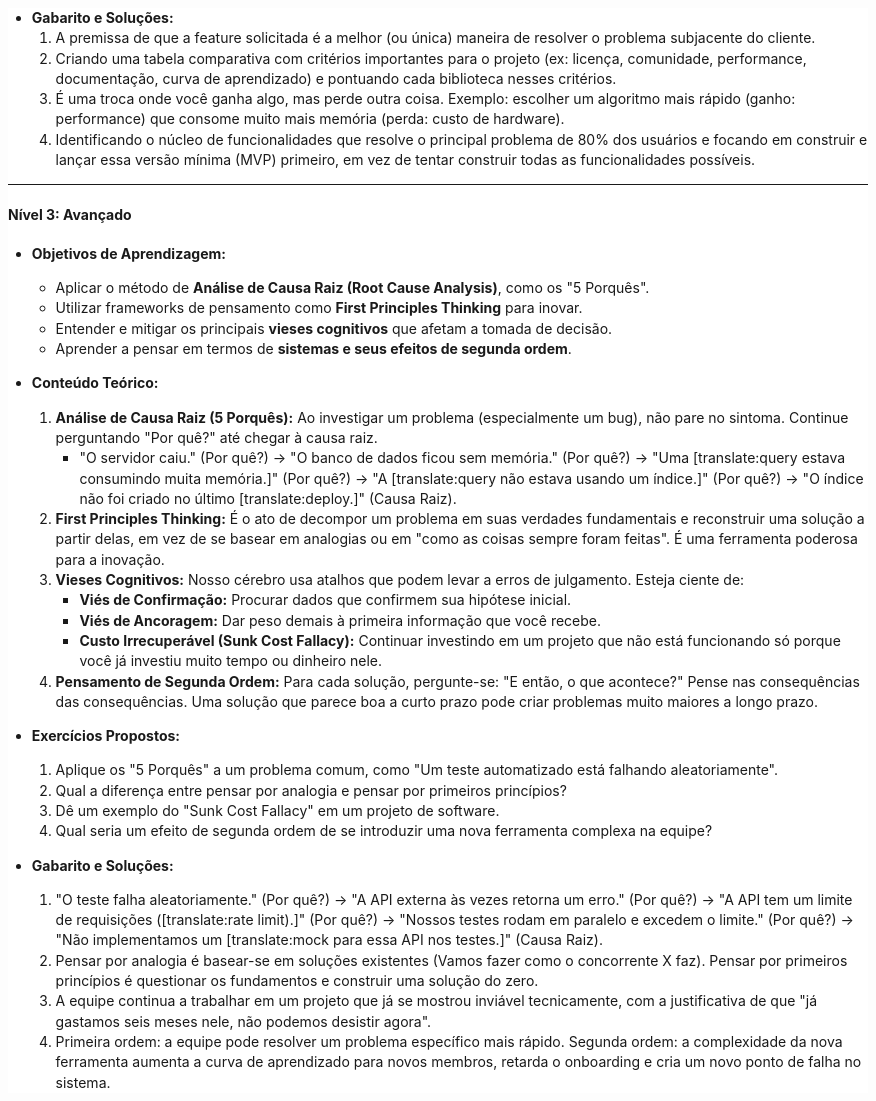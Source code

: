 *   **Gabarito e Soluções:**
    1.  A premissa de que a feature solicitada é a melhor (ou única) maneira de resolver o problema subjacente do cliente.
    2.  Criando uma tabela comparativa com critérios importantes para o projeto (ex: licença, comunidade, performance, documentação, curva de aprendizado) e pontuando cada biblioteca nesses critérios.
    3.  É uma troca onde você ganha algo, mas perde outra coisa. Exemplo: escolher um algoritmo mais rápido (ganho: performance) que consome muito mais memória (perda: custo de hardware).
    4.  Identificando o núcleo de funcionalidades que resolve o principal problema de 80% dos usuários e focando em construir e lançar essa versão mínima (MVP) primeiro, em vez de tentar construir todas as funcionalidades possíveis.

***

#### **Nível 3: Avançado**

*   **Objetivos de Aprendizagem:**
    *   Aplicar o método de **Análise de Causa Raiz (Root Cause Analysis)**, como os "5 Porquês".
    *   Utilizar frameworks de pensamento como **First Principles Thinking** para inovar.
    *   Entender e mitigar os principais **vieses cognitivos** que afetam a tomada de decisão.
    *   Aprender a pensar em termos de **sistemas e seus efeitos de segunda ordem**.

*   **Conteúdo Teórico:**
    1.  **Análise de Causa Raiz (5 Porquês):** Ao investigar um problema (especialmente um bug), não pare no sintoma. Continue perguntando "Por quê?" até chegar à causa raiz.
        *   "O servidor caiu." (Por quê?) → "O banco de dados ficou sem memória." (Por quê?) → "Uma [translate:query estava consumindo muita memória.]" (Por quê?) → "A [translate:query não estava usando um índice.]" (Por quê?) → "O índice não foi criado no último [translate:deploy.]" (Causa Raiz).
    2.  **First Principles Thinking:** É o ato de decompor um problema em suas verdades fundamentais e reconstruir uma solução a partir delas, em vez de se basear em analogias ou em "como as coisas sempre foram feitas". É uma ferramenta poderosa para a inovação.
    3.  **Vieses Cognitivos:** Nosso cérebro usa atalhos que podem levar a erros de julgamento. Esteja ciente de:
        *   **Viés de Confirmação:** Procurar dados que confirmem sua hipótese inicial.
        *   **Viés de Ancoragem:** Dar peso demais à primeira informação que você recebe.
        *   **Custo Irrecuperável (Sunk Cost Fallacy):** Continuar investindo em um projeto que não está funcionando só porque você já investiu muito tempo ou dinheiro nele.
    4.  **Pensamento de Segunda Ordem:** Para cada solução, pergunte-se: "E então, o que acontece?" Pense nas consequências das consequências. Uma solução que parece boa a curto prazo pode criar problemas muito maiores a longo prazo.

*   **Exercícios Propostos:**
    1.  Aplique os "5 Porquês" a um problema comum, como "Um teste automatizado está falhando aleatoriamente".
    2.  Qual a diferença entre pensar por analogia e pensar por primeiros princípios?
    3.  Dê um exemplo do "Sunk Cost Fallacy" em um projeto de software.
    4.  Qual seria um efeito de segunda ordem de se introduzir uma nova ferramenta complexa na equipe?

*   **Gabarito e Soluções:**
    1.  "O teste falha aleatoriamente." (Por quê?) → "A API externa às vezes retorna um erro." (Por quê?) → "A API tem um limite de requisições ([translate:rate limit).]" (Por quê?) → "Nossos testes rodam em paralelo e excedem o limite." (Por quê?) → "Não implementamos um [translate:mock para essa API nos testes.]" (Causa Raiz).
    2.  Pensar por analogia é basear-se em soluções existentes (Vamos fazer como o concorrente X faz). Pensar por primeiros princípios é questionar os fundamentos e construir uma solução do zero.
    3.  A equipe continua a trabalhar em um projeto que já se mostrou inviável tecnicamente, com a justificativa de que "já gastamos seis meses nele, não podemos desistir agora".
    4.  Primeira ordem: a equipe pode resolver um problema específico mais rápido. Segunda ordem: a complexidade da nova ferramenta aumenta a curva de aprendizado para novos membros, retarda o onboarding e cria um novo ponto de falha no sistema.
